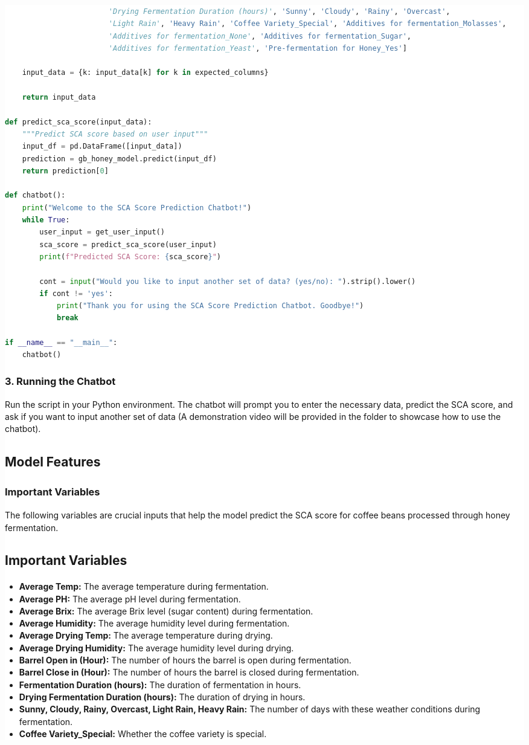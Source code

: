 ```python
                        'Drying Fermentation Duration (hours)', 'Sunny', 'Cloudy', 'Rainy', 'Overcast', 
                        'Light Rain', 'Heavy Rain', 'Coffee Variety_Special', 'Additives for fermentation_Molasses', 
                        'Additives for fermentation_None', 'Additives for fermentation_Sugar', 
                        'Additives for fermentation_Yeast', 'Pre-fermentation for Honey_Yes']

    input_data = {k: input_data[k] for k in expected_columns}

    return input_data

def predict_sca_score(input_data):
    """Predict SCA score based on user input"""
    input_df = pd.DataFrame([input_data])
    prediction = gb_honey_model.predict(input_df)
    return prediction[0]

def chatbot():
    print("Welcome to the SCA Score Prediction Chatbot!")
    while True:
        user_input = get_user_input()
        sca_score = predict_sca_score(user_input)
        print(f"Predicted SCA Score: {sca_score}")
        
        cont = input("Would you like to input another set of data? (yes/no): ").strip().lower()
        if cont != 'yes':
            print("Thank you for using the SCA Score Prediction Chatbot. Goodbye!")
            break

if __name__ == "__main__":
    chatbot()
```

### 3. Running the Chatbot

Run the script in your Python environment. The chatbot will prompt you to enter the necessary data, predict the SCA score, and ask if you want to input another set of data (A demonstration video will be provided in the folder to showcase how to use the chatbot).

## Model Features

### Important Variables

The following variables are crucial inputs that help the model predict the SCA score for coffee beans processed through honey fermentation.

## Important Variables

- **Average Temp:** The average temperature during fermentation.
- **Average PH:** The average pH level during fermentation.
- **Average Brix:** The average Brix level (sugar content) during fermentation.
- **Average Humidity:** The average humidity level during fermentation.
- **Average Drying Temp:** The average temperature during drying.
- **Average Drying Humidity:** The average humidity level during drying.
- **Barrel Open in (Hour):** The number of hours the barrel is open during fermentation.
- **Barrel Close in (Hour):** The number of hours the barrel is closed during fermentation.
- **Fermentation Duration (hours):** The duration of fermentation in hours.
- **Drying Fermentation Duration (hours):** The duration of drying in hours.
- **Sunny, Cloudy, Rainy, Overcast, Light Rain, Heavy Rain:** The number of days with these weather conditions during fermentation.
- **Coffee Variety_Special:** Whether the coffee variety is special.